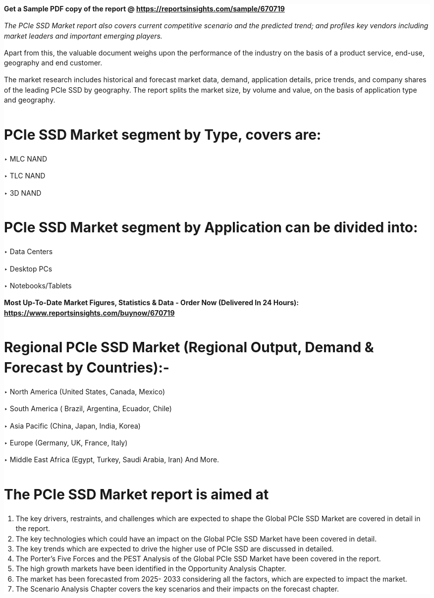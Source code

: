 <strong>Get a Sample PDF copy of the report @ <a href=https://reportsinsights.com/sample/670719>https://reportsinsights.com/sample/670719</a></strong>

<em>The PCIe SSD Market report also covers current competitive scenario and the predicted trend; and profiles key vendors including market leaders and important emerging players.</em>

Apart from this, the valuable document weighs upon the performance of the industry on the basis of a product service, end-use, geography and end customer.

The market research includes historical and forecast market data, demand, application details, price trends, and company shares of the leading PCIe SSD by geography. The report splits the market size, by volume and value, on the basis of application type and geography.

# <strong>PCIe SSD Market segment by Type, covers are:</strong>

‣ MLC NAND

‣ TLC NAND

‣ 3D NAND

# <strong>PCIe SSD Market segment by Application can be divided into:</strong>

‣ Data Centers

‣ Desktop PCs

‣ Notebooks/Tablets

<strong>Most Up-To-Date Market Figures, Statistics & Data - Order Now (Delivered In 24 Hours): <a href=https://www.reportsinsights.com/buynow/670719>https://www.reportsinsights.com/buynow/670719</a></strong>

# <strong>Regional PCIe SSD Market (Regional Output, Demand &amp; Forecast by Countries):-</strong>

‣ North America (United States, Canada, Mexico)

‣ South America ( Brazil, Argentina, Ecuador, Chile)

‣ Asia Pacific (China, Japan, India, Korea)

‣ Europe (Germany, UK, France, Italy)

‣ Middle East Africa (Egypt, Turkey, Saudi Arabia, Iran) And More.

# <strong>The PCIe SSD Market report is aimed at</strong>
<ol>
  <li>The key drivers, restraints, and challenges which are expected to shape the Global PCIe SSD Market are covered in detail in the report.</li>
  <li>The key technologies which could have an impact on the Global PCIe SSD Market have been covered in detail.</li>
  <li>The key trends which are expected to drive the higher use of PCIe SSD are discussed in detailed.</li>
  <li>The Porter’s Five Forces and the PEST Analysis of the Global PCIe SSD Market have been covered in the report.</li>
  <li>The high growth markets have been identified in the Opportunity Analysis Chapter.</li>
  <li>The market has been forecasted from 2025- 2033 considering all the factors, which are expected to impact the market.</li>
  <li>The Scenario Analysis Chapter covers the key scenarios and their impacts on the forecast chapter.</li>
</ol>